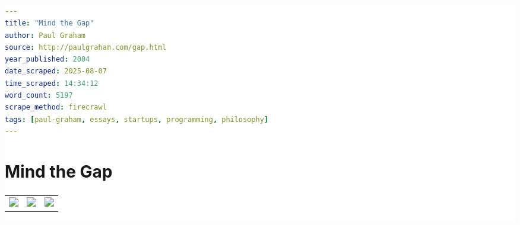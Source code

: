 ```yaml
---
title: "Mind the Gap"
author: Paul Graham
source: http://paulgraham.com/gap.html
year_published: 2004
date_scraped: 2025-08-07
time_scraped: 14:34:12
word_count: 5197
scrape_method: firecrawl
tags: [paul-graham, essays, startups, programming, philosophy]
---
```


# Mind the Gap

|     |     |     |
| --- | --- | --- |
| ![](https://s.turbifycdn.com/aah/paulgraham/essays-5.gif) | ![](https://sep.turbifycdn.com/ca/Img/trans_1x1.gif) | [![](https://s.turbifycdn.com/aah/paulgraham/essays-6.gif)](https://paulgraham.com/index.html)

|     |
| --- |